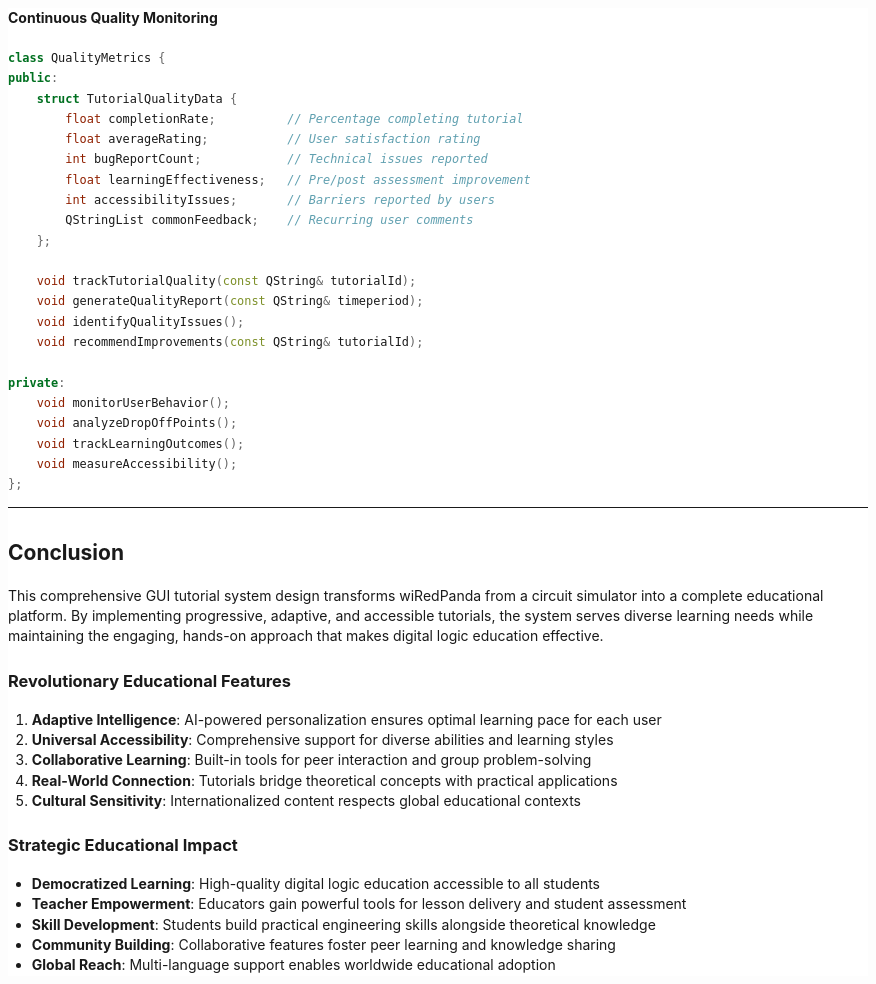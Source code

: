 #### Continuous Quality Monitoring
```cpp
class QualityMetrics {
public:
    struct TutorialQualityData {
        float completionRate;          // Percentage completing tutorial
        float averageRating;           // User satisfaction rating
        int bugReportCount;            // Technical issues reported
        float learningEffectiveness;   // Pre/post assessment improvement
        int accessibilityIssues;       // Barriers reported by users
        QStringList commonFeedback;    // Recurring user comments
    };
    
    void trackTutorialQuality(const QString& tutorialId);
    void generateQualityReport(const QString& timeperiod);
    void identifyQualityIssues();
    void recommendImprovements(const QString& tutorialId);
    
private:
    void monitorUserBehavior();
    void analyzeDropOffPoints();
    void trackLearningOutcomes();
    void measureAccessibility();
};
```

---

## Conclusion

This comprehensive GUI tutorial system design transforms wiRedPanda from a circuit simulator into a complete educational platform. By implementing progressive, adaptive, and accessible tutorials, the system serves diverse learning needs while maintaining the engaging, hands-on approach that makes digital logic education effective.

### Revolutionary Educational Features

1. **Adaptive Intelligence**: AI-powered personalization ensures optimal learning pace for each user
2. **Universal Accessibility**: Comprehensive support for diverse abilities and learning styles  
3. **Collaborative Learning**: Built-in tools for peer interaction and group problem-solving
4. **Real-World Connection**: Tutorials bridge theoretical concepts with practical applications
5. **Cultural Sensitivity**: Internationalized content respects global educational contexts

### Strategic Educational Impact

- **Democratized Learning**: High-quality digital logic education accessible to all students
- **Teacher Empowerment**: Educators gain powerful tools for lesson delivery and student assessment
- **Skill Development**: Students build practical engineering skills alongside theoretical knowledge
- **Community Building**: Collaborative features foster peer learning and knowledge sharing
- **Global Reach**: Multi-language support enables worldwide educational adoption
